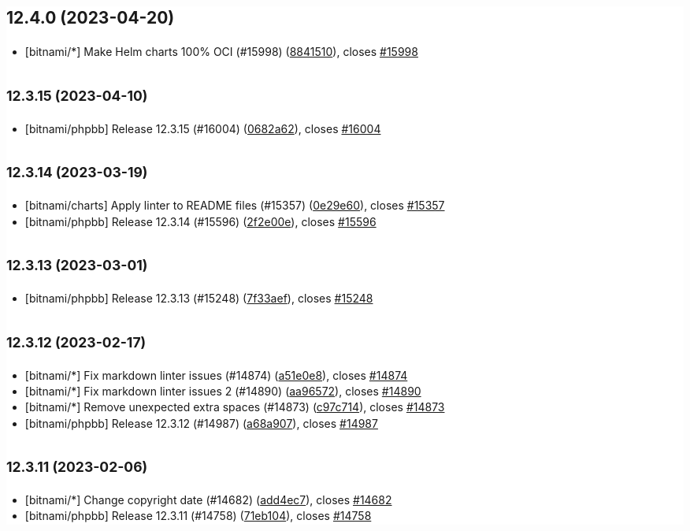 ## 12.4.0 (2023-04-20)

* [bitnami/*] Make Helm charts 100% OCI (#15998) ([8841510](https://github.com/bitnami/charts/commit/884151035efcbf2e1b3206e7def85511073fb57d)), closes [#15998](https://github.com/bitnami/charts/issues/15998)

## <small>12.3.15 (2023-04-10)</small>

* [bitnami/phpbb] Release 12.3.15 (#16004) ([0682a62](https://github.com/bitnami/charts/commit/0682a62db642fcdbb78ebc1cf2e7320cd260e5ca)), closes [#16004](https://github.com/bitnami/charts/issues/16004)

## <small>12.3.14 (2023-03-19)</small>

* [bitnami/charts] Apply linter to README files (#15357) ([0e29e60](https://github.com/bitnami/charts/commit/0e29e600d3adc8b1b46e506eccb3decfab3b4e63)), closes [#15357](https://github.com/bitnami/charts/issues/15357)
* [bitnami/phpbb] Release 12.3.14 (#15596) ([2f2e00e](https://github.com/bitnami/charts/commit/2f2e00e7d243d348ff32fc9d1e2af997ce9e3043)), closes [#15596](https://github.com/bitnami/charts/issues/15596)

## <small>12.3.13 (2023-03-01)</small>

* [bitnami/phpbb] Release 12.3.13 (#15248) ([7f33aef](https://github.com/bitnami/charts/commit/7f33aefe10e35ff9924475998faec182ccfdbff3)), closes [#15248](https://github.com/bitnami/charts/issues/15248)

## <small>12.3.12 (2023-02-17)</small>

* [bitnami/*] Fix markdown linter issues (#14874) ([a51e0e8](https://github.com/bitnami/charts/commit/a51e0e8d35495b907f3e70dd2f8e7c3bcbf4166a)), closes [#14874](https://github.com/bitnami/charts/issues/14874)
* [bitnami/*] Fix markdown linter issues 2 (#14890) ([aa96572](https://github.com/bitnami/charts/commit/aa9657237ee8df4a46db0d7fdf8a23230dd6902a)), closes [#14890](https://github.com/bitnami/charts/issues/14890)
* [bitnami/*] Remove unexpected extra spaces (#14873) ([c97c714](https://github.com/bitnami/charts/commit/c97c714887380d47eae7bfeff316bf01595ecd1d)), closes [#14873](https://github.com/bitnami/charts/issues/14873)
* [bitnami/phpbb] Release 12.3.12 (#14987) ([a68a907](https://github.com/bitnami/charts/commit/a68a907bb39cf4448908c88f7b08e135979bf52e)), closes [#14987](https://github.com/bitnami/charts/issues/14987)

## <small>12.3.11 (2023-02-06)</small>

* [bitnami/*] Change copyright date (#14682) ([add4ec7](https://github.com/bitnami/charts/commit/add4ec701108ac36ed4de2dffbdf407a0d091067)), closes [#14682](https://github.com/bitnami/charts/issues/14682)
* [bitnami/phpbb] Release 12.3.11 (#14758) ([71eb104](https://github.com/bitnami/charts/commit/71eb104b4eaa0f916ed2ccb42236840b170b4a41)), closes [#14758](https://github.com/bitnami/charts/issues/14758)
